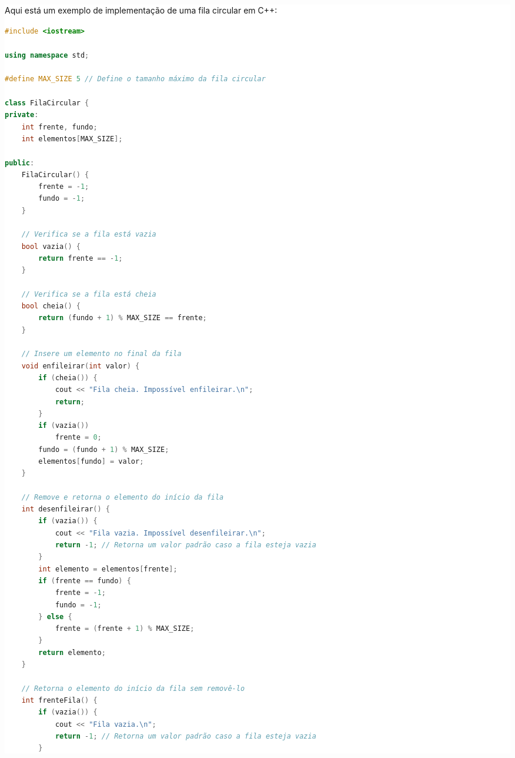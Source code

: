 Aqui está um exemplo de implementação de uma fila circular em C++:

```cpp
#include <iostream>

using namespace std;

#define MAX_SIZE 5 // Define o tamanho máximo da fila circular

class FilaCircular {
private:
    int frente, fundo;
    int elementos[MAX_SIZE];

public:
    FilaCircular() {
        frente = -1;
        fundo = -1;
    }

    // Verifica se a fila está vazia
    bool vazia() {
        return frente == -1;
    }

    // Verifica se a fila está cheia
    bool cheia() {
        return (fundo + 1) % MAX_SIZE == frente;
    }

    // Insere um elemento no final da fila
    void enfileirar(int valor) {
        if (cheia()) {
            cout << "Fila cheia. Impossível enfileirar.\n";
            return;
        }
        if (vazia())
            frente = 0;
        fundo = (fundo + 1) % MAX_SIZE;
        elementos[fundo] = valor;
    }

    // Remove e retorna o elemento do início da fila
    int desenfileirar() {
        if (vazia()) {
            cout << "Fila vazia. Impossível desenfileirar.\n";
            return -1; // Retorna um valor padrão caso a fila esteja vazia
        }
        int elemento = elementos[frente];
        if (frente == fundo) {
            frente = -1;
            fundo = -1;
        } else {
            frente = (frente + 1) % MAX_SIZE;
        }
        return elemento;
    }

    // Retorna o elemento do início da fila sem removê-lo
    int frenteFila() {
        if (vazia()) {
            cout << "Fila vazia.\n";
            return -1; // Retorna um valor padrão caso a fila esteja vazia
        }
```